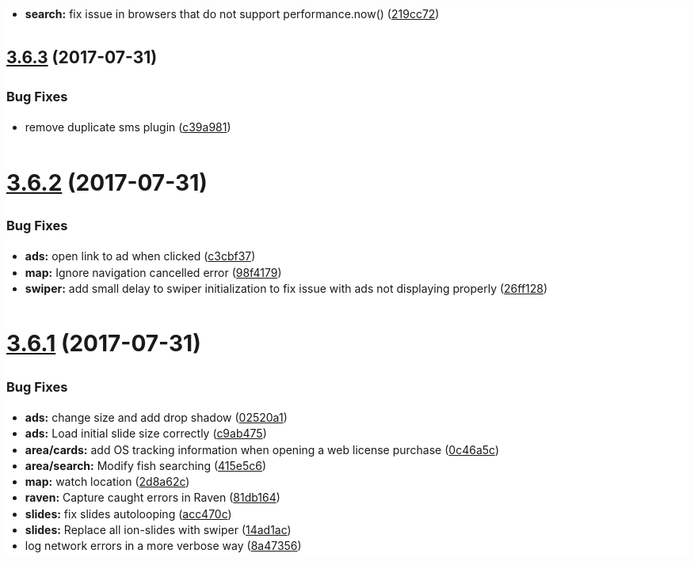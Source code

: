 * **search:** fix issue in browsers that do not support performance.now() ([219cc72](https://github.com/ifiske/ifiske/commit/219cc72))



<a name="3.6.3"></a>
## [3.6.3](https://github.com/ifiske/ifiske/compare/v3.6.2...v3.6.3) (2017-07-31)


### Bug Fixes

* remove duplicate sms plugin ([c39a981](https://github.com/ifiske/ifiske/commit/c39a981))



<a name="3.6.2"></a>
# [3.6.2](https://github.com/ifiske/ifiske/compare/v3.6.1...v3.6.2) (2017-07-31)


### Bug Fixes

* **ads:** open link to ad when clicked ([c3cbf37](https://github.com/ifiske/ifiske/commit/c3cbf37))
* **map:** Ignore navigation cancelled error ([98f4179](https://github.com/ifiske/ifiske/commit/98f4179))
* **swiper:** add small delay to swiper initialization to fix issue with ads not displaying properly ([26ff128](https://github.com/ifiske/ifiske/commit/26ff128))



<a name="3.6.1"></a>
# [3.6.1](https://github.com/ifiske/ifiske/compare/v3.6.0...v3.6.1) (2017-07-31)


### Bug Fixes

* **ads:** change size and add drop shadow ([02520a1](https://github.com/ifiske/ifiske/commit/02520a1))
* **ads:** Load initial slide size correctly ([c9ab475](https://github.com/ifiske/ifiske/commit/c9ab475))
* **area/cards:** add OS tracking information when opening a web license purchase ([0c46a5c](https://github.com/ifiske/ifiske/commit/0c46a5c))
* **area/search:** Modify fish searching ([415e5c6](https://github.com/ifiske/ifiske/commit/415e5c6))
* **map:** watch location ([2d8a62c](https://github.com/ifiske/ifiske/commit/2d8a62c))
* **raven:** Capture caught errors in Raven ([81db164](https://github.com/ifiske/ifiske/commit/81db164))
* **slides:** fix slides autolooping ([acc470c](https://github.com/ifiske/ifiske/commit/acc470c))
* **slides:** Replace all ion-slides with swiper ([14ad1ac](https://github.com/ifiske/ifiske/commit/14ad1ac))
* log network errors in  a more verbose way ([8a47356](https://github.com/ifiske/ifiske/commit/8a47356))
